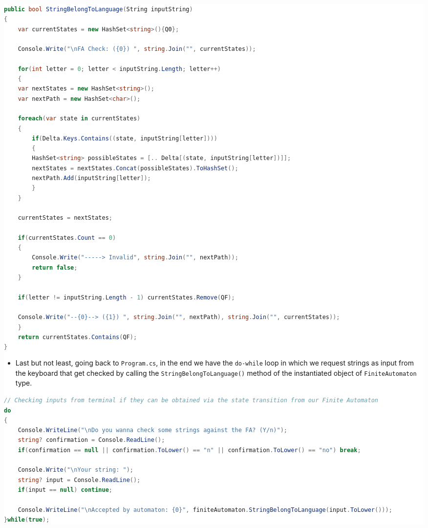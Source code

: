 ```csharp
public bool StringBelongToLanguage(String inputString)
{
    var currentStates = new HashSet<string>(){Q0};
    
    Console.Write("\nFA Check: ({0}) ", string.Join("", currentStates));

    for(int letter = 0; letter < inputString.Length; letter++)
    {
	var nextStates = new HashSet<string>();
	var nextPath = new HashSet<char>();

	foreach(var state in currentStates)
	{
	    if(Delta.Keys.Contains((state, inputString[letter])))
	    {
		HashSet<string> possibleStates = [.. Delta[(state, inputString[letter])]];
		nextStates = nextStates.Concat(possibleStates).ToHashSet();
		nextPath.Add(inputString[letter]);
	    }
	}
    
	currentStates = nextStates;
	
	if(currentStates.Count == 0)
	{
	    Console.Write("-----> Invalid", string.Join("", nextPath));
	    return false;
	}
	
	if(letter != inputString.Length - 1) currentStates.Remove(QF);
	
	Console.Write("--{0}--> ({1}) ", string.Join("", nextPath), string.Join("", currentStates));
    }
    return currentStates.Contains(QF);
}
```

- Last but not least, going back to `Program.cs`, in the end we have the `do-while` loop in which we request strings as input from the keyboard that get checked by calling the `StringBelongToLanguage()` method of the instantiated object of `FiniteAutomaton` type.

```csharp
// Checking inputs from terminal if they can be obtained via the state transition from our Finite Automaton
do
{
	Console.WriteLine("\nDo you wanna check some strings against the FA? (Y/n)");
	string? confirmation = Console.ReadLine();
	if(confirmation == null || confirmation.ToLower() == "n" || confirmation.ToLower() == "no") break;
	
	Console.Write("\nYour string: ");
	string? input = Console.ReadLine();
	if(input == null) continue;

	Console.WriteLine("\nAccepted by automaton: {0}", finiteAutomaton.StringBelongToLanguage(input.ToLower()));
}while(true);
```
